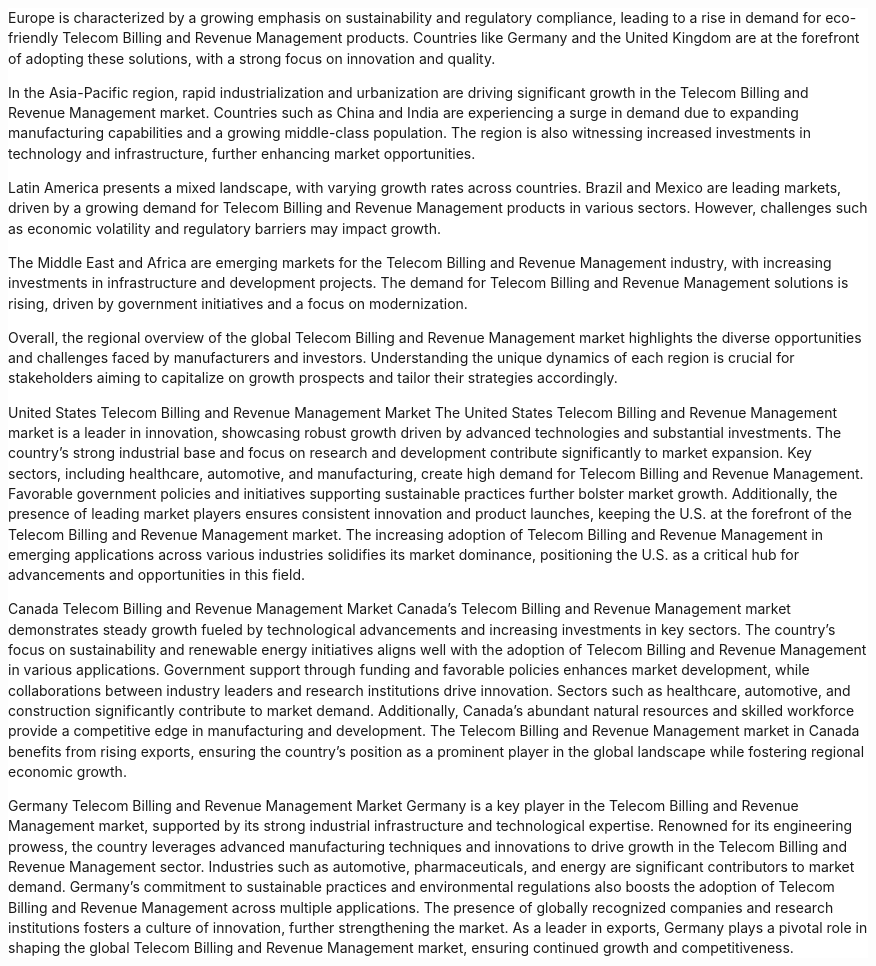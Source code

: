 Europe is characterized by a growing emphasis on sustainability and regulatory compliance, leading to a rise in demand for eco-friendly Telecom Billing and Revenue Management products. Countries like Germany and the United Kingdom are at the forefront of adopting these solutions, with a strong focus on innovation and quality.

In the Asia-Pacific region, rapid industrialization and urbanization are driving significant growth in the Telecom Billing and Revenue Management market. Countries such as China and India are experiencing a surge in demand due to expanding manufacturing capabilities and a growing middle-class population. The region is also witnessing increased investments in technology and infrastructure, further enhancing market opportunities.

Latin America presents a mixed landscape, with varying growth rates across countries. Brazil and Mexico are leading markets, driven by a growing demand for Telecom Billing and Revenue Management products in various sectors. However, challenges such as economic volatility and regulatory barriers may impact growth.

The Middle East and Africa are emerging markets for the Telecom Billing and Revenue Management industry, with increasing investments in infrastructure and development projects. The demand for Telecom Billing and Revenue Management solutions is rising, driven by government initiatives and a focus on modernization.

Overall, the regional overview of the global Telecom Billing and Revenue Management market highlights the diverse opportunities and challenges faced by manufacturers and investors. Understanding the unique dynamics of each region is crucial for stakeholders aiming to capitalize on growth prospects and tailor their strategies accordingly.

United States Telecom Billing and Revenue Management Market
The United States Telecom Billing and Revenue Management market is a leader in innovation, showcasing robust growth driven by advanced technologies and substantial investments. The country’s strong industrial base and focus on research and development contribute significantly to market expansion. Key sectors, including healthcare, automotive, and manufacturing, create high demand for Telecom Billing and Revenue Management. Favorable government policies and initiatives supporting sustainable practices further bolster market growth. Additionally, the presence of leading market players ensures consistent innovation and product launches, keeping the U.S. at the forefront of the Telecom Billing and Revenue Management market. The increasing adoption of Telecom Billing and Revenue Management in emerging applications across various industries solidifies its market dominance, positioning the U.S. as a critical hub for advancements and opportunities in this field.

Canada Telecom Billing and Revenue Management Market
Canada’s Telecom Billing and Revenue Management market demonstrates steady growth fueled by technological advancements and increasing investments in key sectors. The country’s focus on sustainability and renewable energy initiatives aligns well with the adoption of Telecom Billing and Revenue Management in various applications. Government support through funding and favorable policies enhances market development, while collaborations between industry leaders and research institutions drive innovation. Sectors such as healthcare, automotive, and construction significantly contribute to market demand. Additionally, Canada’s abundant natural resources and skilled workforce provide a competitive edge in manufacturing and development. The Telecom Billing and Revenue Management market in Canada benefits from rising exports, ensuring the country’s position as a prominent player in the global landscape while fostering regional economic growth.

Germany Telecom Billing and Revenue Management Market
Germany is a key player in the Telecom Billing and Revenue Management market, supported by its strong industrial infrastructure and technological expertise. Renowned for its engineering prowess, the country leverages advanced manufacturing techniques and innovations to drive growth in the Telecom Billing and Revenue Management sector. Industries such as automotive, pharmaceuticals, and energy are significant contributors to market demand. Germany’s commitment to sustainable practices and environmental regulations also boosts the adoption of Telecom Billing and Revenue Management across multiple applications. The presence of globally recognized companies and research institutions fosters a culture of innovation, further strengthening the market. As a leader in exports, Germany plays a pivotal role in shaping the global Telecom Billing and Revenue Management market, ensuring continued growth and competitiveness.
